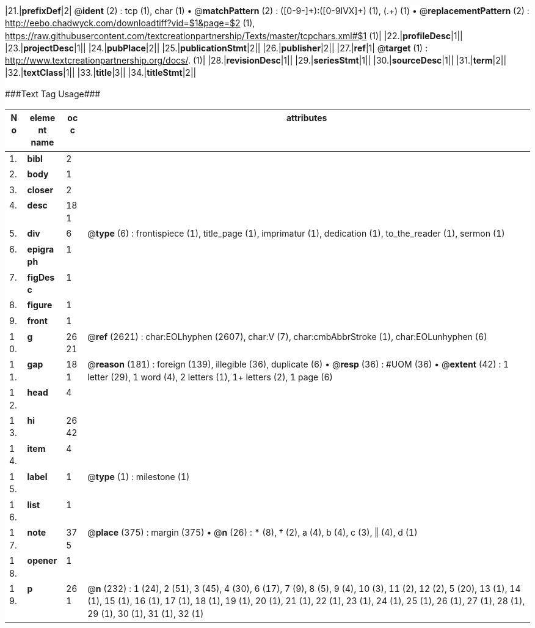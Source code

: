 |21.|__prefixDef__|2| @__ident__ (2) : tcp (1), char (1)  •  @__matchPattern__ (2) : ([0-9\-]+):([0-9IVX]+) (1), (.+) (1)  •  @__replacementPattern__ (2) : http://eebo.chadwyck.com/downloadtiff?vid=$1&page=$2 (1), https://raw.githubusercontent.com/textcreationpartnership/Texts/master/tcpchars.xml#$1 (1)|
|22.|__profileDesc__|1||
|23.|__projectDesc__|1||
|24.|__pubPlace__|2||
|25.|__publicationStmt__|2||
|26.|__publisher__|2||
|27.|__ref__|1| @__target__ (1) : http://www.textcreationpartnership.org/docs/. (1)|
|28.|__revisionDesc__|1||
|29.|__seriesStmt__|1||
|30.|__sourceDesc__|1||
|31.|__term__|2||
|32.|__textClass__|1||
|33.|__title__|3||
|34.|__titleStmt__|2||


###Text Tag Usage###

|No|element name|occ|attributes|
|---|---|---|---|
|1.|__bibl__|2||
|2.|__body__|1||
|3.|__closer__|2||
|4.|__desc__|181||
|5.|__div__|6| @__type__ (6) : frontispiece (1), title_page (1), imprimatur (1), dedication (1), to_the_reader (1), sermon (1)|
|6.|__epigraph__|1||
|7.|__figDesc__|1||
|8.|__figure__|1||
|9.|__front__|1||
|10.|__g__|2621| @__ref__ (2621) : char:EOLhyphen (2607), char:V (7), char:cmbAbbrStroke (1), char:EOLunhyphen (6)|
|11.|__gap__|181| @__reason__ (181) : foreign (139), illegible (36), duplicate (6)  •  @__resp__ (36) : #UOM (36)  •  @__extent__ (42) : 1 letter (29), 1 word (4), 2 letters (1), 1+ letters (2), 1 page (6)|
|12.|__head__|4||
|13.|__hi__|2642||
|14.|__item__|4||
|15.|__label__|1| @__type__ (1) : milestone (1)|
|16.|__list__|1||
|17.|__note__|375| @__place__ (375) : margin (375)  •  @__n__ (26) : * (8), † (2), a (4), b (4), c (3), ‖ (4), d (1)|
|18.|__opener__|1||
|19.|__p__|261| @__n__ (232) : 1 (24), 2 (51), 3 (45), 4 (30), 6 (17), 7 (9), 8 (5), 9 (4), 10 (3), 11 (2), 12 (2), 5 (20), 13 (1), 14 (1), 15 (1), 16 (1), 17 (1), 18 (1), 19 (1), 20 (1), 21 (1), 22 (1), 23 (1), 24 (1), 25 (1), 26 (1), 27 (1), 28 (1), 29 (1), 30 (1), 31 (1), 32 (1)|